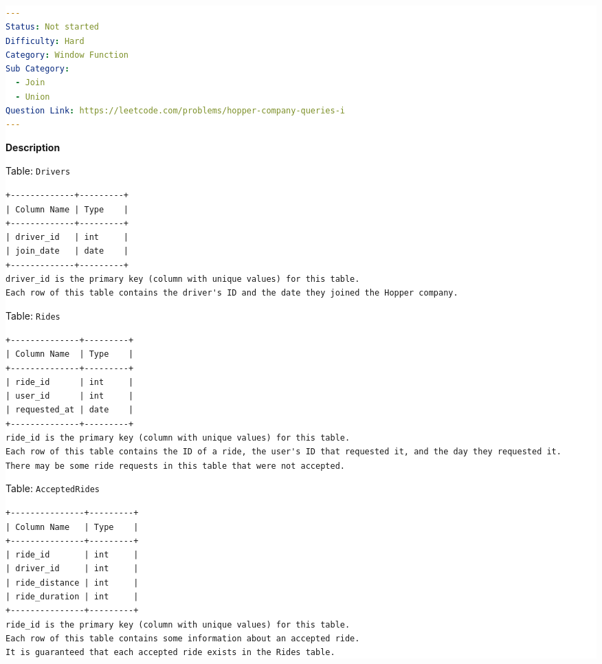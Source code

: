 ```yaml
---
Status: Not started
Difficulty: Hard
Category: Window Function
Sub Category:
  - Join
  - Union
Question Link: https://leetcode.com/problems/hopper-company-queries-i
---
```

**Description**

Table: `Drivers`

```Plain
+-------------+---------+
| Column Name | Type    |
+-------------+---------+
| driver_id   | int     |
| join_date   | date    |
+-------------+---------+
driver_id is the primary key (column with unique values) for this table.
Each row of this table contains the driver's ID and the date they joined the Hopper company.
```

Table: `Rides`

```Plain
+--------------+---------+
| Column Name  | Type    |
+--------------+---------+
| ride_id      | int     |
| user_id      | int     |
| requested_at | date    |
+--------------+---------+
ride_id is the primary key (column with unique values) for this table.
Each row of this table contains the ID of a ride, the user's ID that requested it, and the day they requested it.
There may be some ride requests in this table that were not accepted.
```

Table: `AcceptedRides`

```Plain
+---------------+---------+
| Column Name   | Type    |
+---------------+---------+
| ride_id       | int     |
| driver_id     | int     |
| ride_distance | int     |
| ride_duration | int     |
+---------------+---------+
ride_id is the primary key (column with unique values) for this table.
Each row of this table contains some information about an accepted ride.
It is guaranteed that each accepted ride exists in the Rides table.
```

